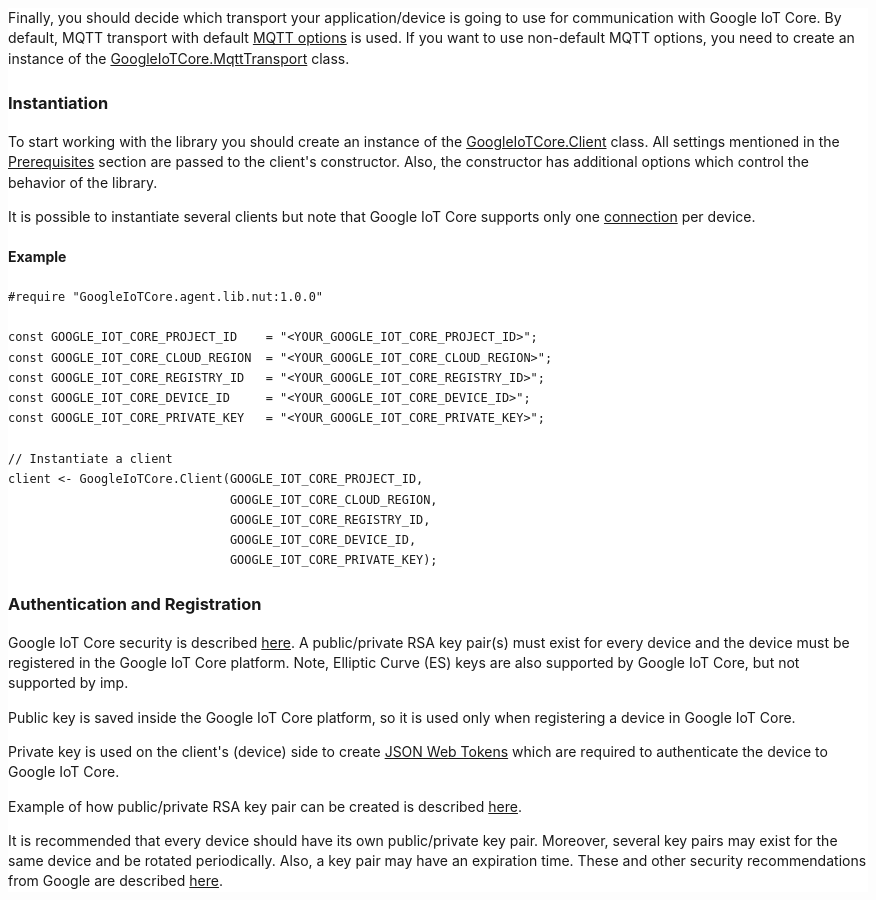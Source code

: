 Finally, you should decide which transport your application/device is going to use for communication with Google IoT Core. By default, MQTT transport with default [MQTT options](#options) is used. If you want to use non-default MQTT options, you need to create an instance of the [GoogleIoTCore.MqttTransport](#googleiotcoremqtttransport-class) class.

### Instantiation ###

To start working with the library you should create an instance of the [GoogleIoTCore.Client](#googleiotcoreclient-class) class. All settings mentioned in the [Prerequisites](#prerequisites) section are passed to the client's constructor. Also, the constructor has additional options which control the behavior of the library.

It is possible to instantiate several clients but note that Google IoT Core supports only one [connection](#connection) per device.

#### Example ####
```squirrel
#require "GoogleIoTCore.agent.lib.nut:1.0.0"

const GOOGLE_IOT_CORE_PROJECT_ID    = "<YOUR_GOOGLE_IOT_CORE_PROJECT_ID>";
const GOOGLE_IOT_CORE_CLOUD_REGION  = "<YOUR_GOOGLE_IOT_CORE_CLOUD_REGION>";
const GOOGLE_IOT_CORE_REGISTRY_ID   = "<YOUR_GOOGLE_IOT_CORE_REGISTRY_ID>";
const GOOGLE_IOT_CORE_DEVICE_ID     = "<YOUR_GOOGLE_IOT_CORE_DEVICE_ID>";
const GOOGLE_IOT_CORE_PRIVATE_KEY   = "<YOUR_GOOGLE_IOT_CORE_PRIVATE_KEY>";

// Instantiate a client
client <- GoogleIoTCore.Client(GOOGLE_IOT_CORE_PROJECT_ID,
                               GOOGLE_IOT_CORE_CLOUD_REGION,
                               GOOGLE_IOT_CORE_REGISTRY_ID,
                               GOOGLE_IOT_CORE_DEVICE_ID,
                               GOOGLE_IOT_CORE_PRIVATE_KEY);
```

### Authentication and Registration ###

Google IoT Core security is described [here](https://cloud.google.com/iot/docs/concepts/device-security).
A public/private RSA key pair(s) must exist for every device and the device must be registered in the Google IoT Core platform. Note, Elliptic Curve (ES) keys are also supported by Google IoT Core, but not supported by imp.

Public key is saved inside the Google IoT Core platform, so it is used only when registering a device in Google IoT Core.

Private key is used on the client's (device) side to create [JSON Web Tokens](https://cloud.google.com/iot/docs/how-tos/credentials/jwts) which are required to authenticate the device to Google IoT Core.

Example of how public/private RSA key pair can be created is described [here](https://cloud.google.com/iot/docs/how-tos/credentials/keys).

It is recommended that every device should have its own public/private key pair. Moreover, several key pairs may exist for the same device and be rotated periodically. Also, a key pair may have an expiration time. These and other security recommendations from Google are described [here](https://cloud.google.com/iot/docs/concepts/device-security#device_security_recommendations).
